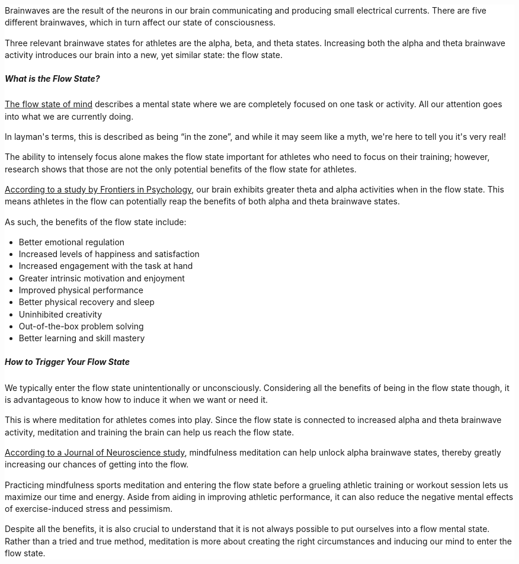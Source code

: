 Brainwaves are the result of the neurons in our brain communicating and producing small electrical currents. There are five different brainwaves, which in turn affect our state of consciousness. 

Three relevant brainwave states for athletes are the alpha, beta, and theta states. Increasing both the alpha and theta brainwave activity introduces our brain into a new, yet similar state: the flow state.

##### What is the Flow State?

[The flow state of mind](https://www.tryhealium.com/2022/07/29/flow-state/) describes a mental state where we are completely focused on one task or activity. All our attention goes into what we are currently doing.

In layman's terms, this is described as being “in the zone”, and while it may seem like a myth, we're here to tell you it's very real!

The ability to intensely focus alone makes the flow state important for athletes who need to focus on their training; however, research shows that those are not the only potential benefits of the flow state for athletes.

[According to a study by Frontiers in Psychology](https://www.frontiersin.org/articles/10.3389/fpsyg.2018.00300/full), our brain exhibits greater theta and alpha activities when in the flow state. This means athletes in the flow can potentially reap the benefits of both alpha and theta brainwave states.

As such, the benefits of the flow state include:

* Better emotional regulation
* Increased levels of happiness and satisfaction
* Increased engagement with the task at hand
* Greater intrinsic motivation and enjoyment
* Improved physical performance
* Better physical recovery and sleep
* Uninhibited creativity
* Out-of-the-box problem solving
* Better learning and skill mastery

##### How to Trigger Your Flow State

We typically enter the flow state unintentionally or unconsciously. Considering all the benefits of being in the flow state though, it is advantageous to know how to induce it when we want or need it.

This is where meditation for athletes comes into play. Since the flow state is connected to increased alpha and theta brainwave activity, meditation and training the brain can help us reach the flow state.

[According to a Journal of Neuroscience study](https://www.jneurosci.org/content/35/5/2074.short), mindfulness meditation can help unlock alpha brainwave states, thereby greatly increasing our chances of getting into the flow.

Practicing mindfulness sports meditation and entering the flow state before a grueling athletic training or workout session lets us maximize our time and energy. Aside from aiding in improving athletic performance, it can also reduce the negative mental effects of exercise-induced stress and pessimism.

Despite all the benefits, it is also crucial to understand that it is not always possible to put ourselves into a flow mental state. Rather than a tried and true method, meditation is more about creating the right circumstances and inducing our mind to enter the flow state.
